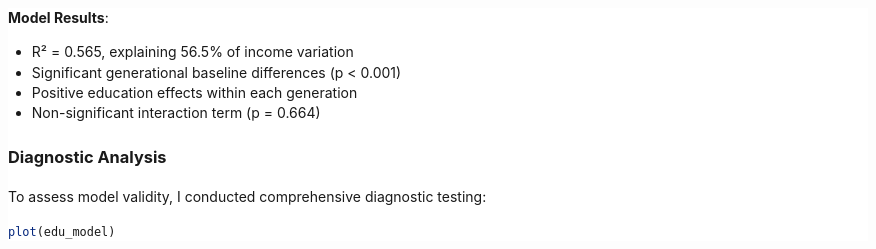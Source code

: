 **Model Results**:
- R² = 0.565, explaining 56.5% of income variation
- Significant generational baseline differences (p < 0.001)
- Positive education effects within each generation
- Non-significant interaction term (p = 0.664)

### Diagnostic Analysis
To assess model validity, I conducted comprehensive diagnostic testing:

``` r
plot(edu_model)
```
